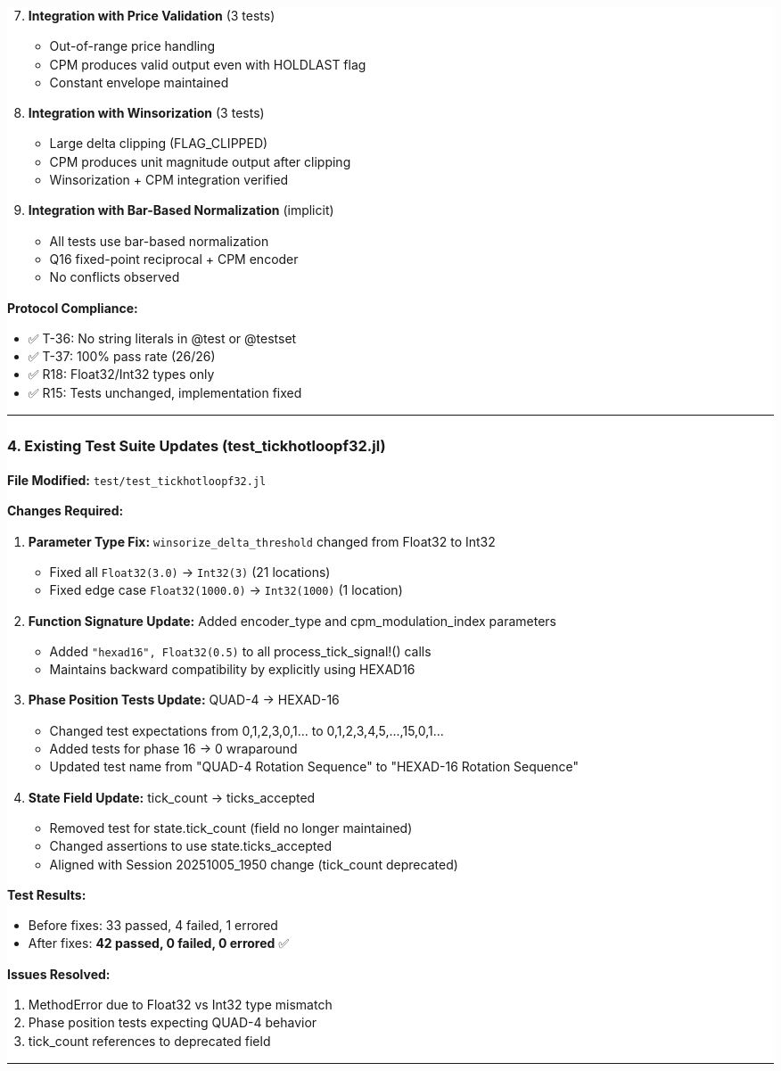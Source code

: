 7. **Integration with Price Validation** (3 tests)
   - Out-of-range price handling
   - CPM produces valid output even with HOLDLAST flag
   - Constant envelope maintained

8. **Integration with Winsorization** (3 tests)
   - Large delta clipping (FLAG_CLIPPED)
   - CPM produces unit magnitude output after clipping
   - Winsorization + CPM integration verified

9. **Integration with Bar-Based Normalization** (implicit)
   - All tests use bar-based normalization
   - Q16 fixed-point reciprocal + CPM encoder
   - No conflicts observed

**Protocol Compliance:**
- ✅ T-36: No string literals in @test or @testset
- ✅ T-37: 100% pass rate (26/26)
- ✅ R18: Float32/Int32 types only
- ✅ R15: Tests unchanged, implementation fixed

---

### 4. Existing Test Suite Updates (test_tickhotloopf32.jl)

**File Modified:** `test/test_tickhotloopf32.jl`

**Changes Required:**
1. **Parameter Type Fix:** `winsorize_delta_threshold` changed from Float32 to Int32
   - Fixed all `Float32(3.0)` → `Int32(3)` (21 locations)
   - Fixed edge case `Float32(1000.0)` → `Int32(1000)` (1 location)

2. **Function Signature Update:** Added encoder_type and cpm_modulation_index parameters
   - Added `"hexad16", Float32(0.5)` to all process_tick_signal!() calls
   - Maintains backward compatibility by explicitly using HEXAD16

3. **Phase Position Tests Update:** QUAD-4 → HEXAD-16
   - Changed test expectations from 0,1,2,3,0,1... to 0,1,2,3,4,5,...,15,0,1...
   - Added tests for phase 16 → 0 wraparound
   - Updated test name from "QUAD-4 Rotation Sequence" to "HEXAD-16 Rotation Sequence"

4. **State Field Update:** tick_count → ticks_accepted
   - Removed test for state.tick_count (field no longer maintained)
   - Changed assertions to use state.ticks_accepted
   - Aligned with Session 20251005_1950 change (tick_count deprecated)

**Test Results:**
- Before fixes: 33 passed, 4 failed, 1 errored
- After fixes: **42 passed, 0 failed, 0 errored** ✅

**Issues Resolved:**
1. MethodError due to Float32 vs Int32 type mismatch
2. Phase position tests expecting QUAD-4 behavior
3. tick_count references to deprecated field

---
